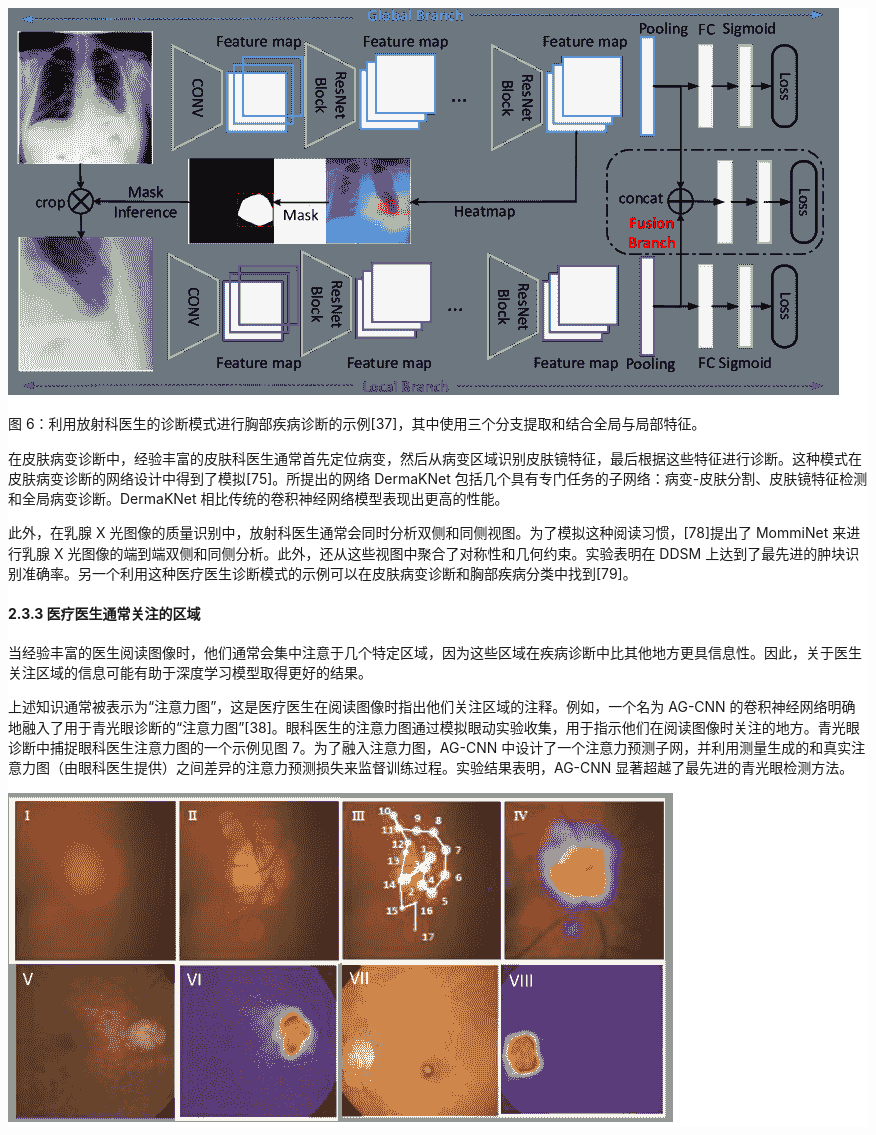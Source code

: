 ![参见标题](img/63db055ed18834f9dc2592a9c8e11944.png)

图 6：利用放射科医生的诊断模式进行胸部疾病诊断的示例[37]，其中使用三个分支提取和结合全局与局部特征。

在皮肤病变诊断中，经验丰富的皮肤科医生通常首先定位病变，然后从病变区域识别皮肤镜特征，最后根据这些特征进行诊断。这种模式在皮肤病变诊断的网络设计中得到了模拟[75]。所提出的网络 DermaKNet 包括几个具有专门任务的子网络：病变-皮肤分割、皮肤镜特征检测和全局病变诊断。DermaKNet 相比传统的卷积神经网络模型表现出更高的性能。

此外，在乳腺 X 光图像的质量识别中，放射科医生通常会同时分析双侧和同侧视图。为了模拟这种阅读习惯，[78]提出了 MommiNet 来进行乳腺 X 光图像的端到端双侧和同侧分析。此外，还从这些视图中聚合了对称性和几何约束。实验表明在 DDSM 上达到了最先进的肿块识别准确率。另一个利用这种医疗医生诊断模式的示例可以在皮肤病变诊断和胸部疾病分类中找到[79]。

#### 2.3.3 医疗医生通常关注的区域

当经验丰富的医生阅读图像时，他们通常会集中注意于几个特定区域，因为这些区域在疾病诊断中比其他地方更具信息性。因此，关于医生关注区域的信息可能有助于深度学习模型取得更好的结果。

上述知识通常被表示为“注意力图”，这是医疗医生在阅读图像时指出他们关注区域的注释。例如，一个名为 AG-CNN 的卷积神经网络明确地融入了用于青光眼诊断的“注意力图”[38]。眼科医生的注意力图通过模拟眼动实验收集，用于指示他们在阅读图像时关注的地方。青光眼诊断中捕捉眼科医生注意力图的一个示例见图 7。为了融入注意力图，AG-CNN 中设计了一个注意力预测子网，并利用测量生成的和真实注意力图（由眼科医生提供）之间差异的注意力预测损失来监督训练过程。实验结果表明，AG-CNN 显著超越了最先进的青光眼检测方法。

![参考说明](img/63abb68645f11e9014fbdd75d5005420.png)
